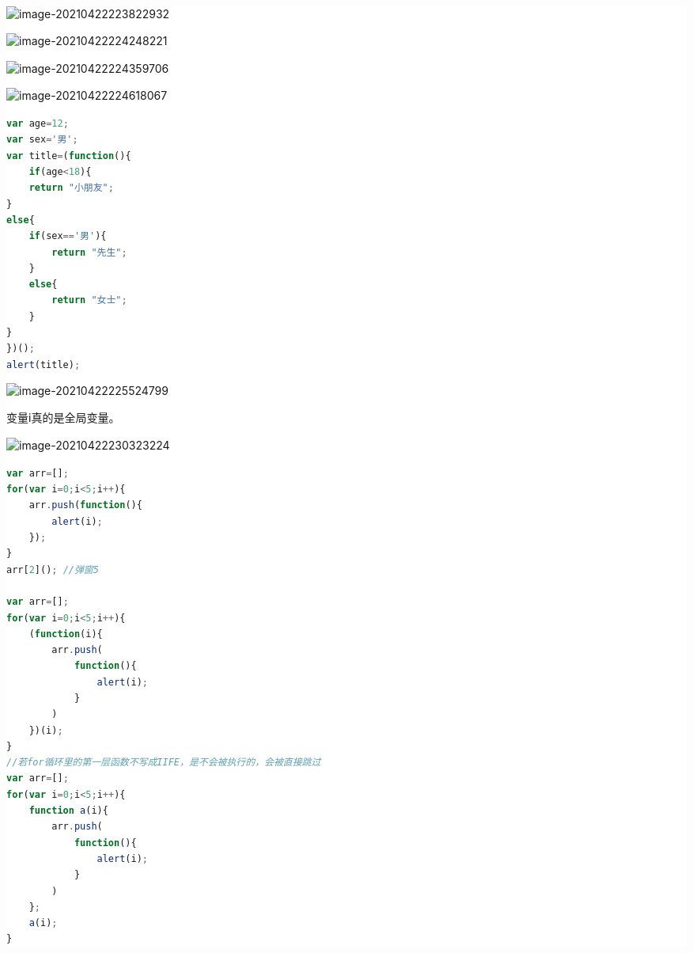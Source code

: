 ![image-20210422223822932](https://gitee.com/zyxbj/image-warehouse/raw/master/pics/image-20210422223822932.png)

![image-20210422224248221](https://gitee.com/zyxbj/image-warehouse/raw/master/pics/image-20210422224248221.png)

![image-20210422224359706](https://gitee.com/zyxbj/image-warehouse/raw/master/pics/image-20210422224359706.png)

![image-20210422224618067](https://gitee.com/zyxbj/image-warehouse/raw/master/pics/image-20210422224618067.png)

```js
var age=12;
var sex='男';
var title=(function(){
    if(age<18){
    return "小朋友";
}
else{
    if(sex=='男'){
        return "先生";
    }
    else{
        return "女士";
    }
}
})();
alert(title);
```

![image-20210422225524799](https://gitee.com/zyxbj/image-warehouse/raw/master/pics/image-20210422225524799.png)

变量i真的是全局变量。

![image-20210422230323224](https://gitee.com/zyxbj/image-warehouse/raw/master/pics/image-20210422230323224.png)

```js
var arr=[];
for(var i=0;i<5;i++){
    arr.push(function(){
        alert(i);
    });
}
arr[2](); //弹窗5

var arr=[];
for(var i=0;i<5;i++){
    (function(i){
        arr.push(
            function(){
                alert(i);
            }
        )
    })(i);
}
//若for循环里的第一层函数不写成IIFE，是不会被执行的，会被直接跳过
var arr=[];
for(var i=0;i<5;i++){
    function a(i){
        arr.push(
            function(){
                alert(i);
            }
        )
    };
    a(i);
}
```